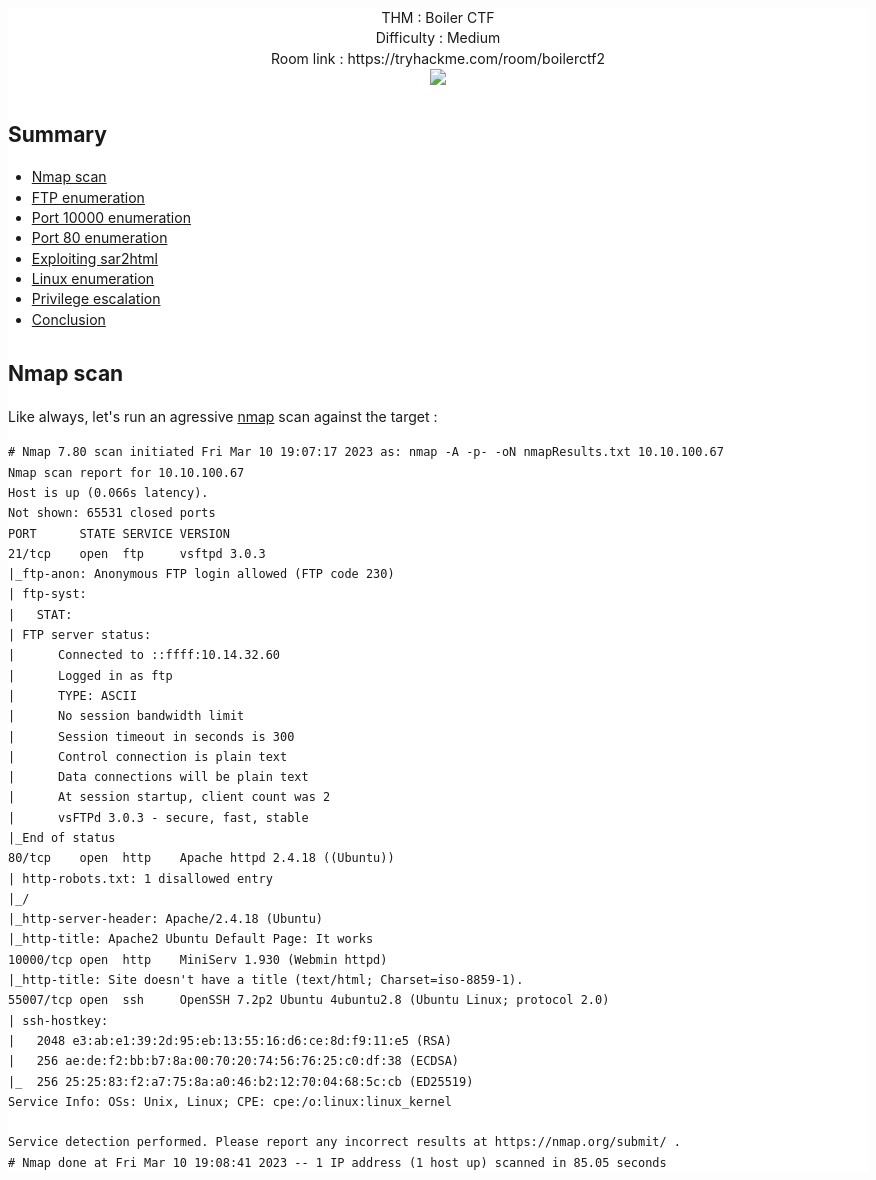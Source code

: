 <p align="center">
  THM : Boiler CTF<br>
  Difficulty : Medium<br>
  Room link : https://tryhackme.com/room/boilerctf2<br>
  <img src="https://i.imgur.com/b7COY0k.jpg">
</p>

## Summary

- [Nmap scan](#nmap-scan)
- [FTP enumeration](#ftp-enumeration)
- [Port 10000 enumeration](#port-10000-enumeration)
- [Port 80 enumeration](#port-80-enumeration)
- [Exploiting sar2html](#exploiting-sar2html)
- [Linux enumeration](#linux-enumeration)
- [Privilege escalation](#privilege-escalation)
- [Conclusion](#conclusion)

## Nmap scan

Like always, let's run an agressive [nmap](https://nmap.org/book/man.html) scan against the target :  
```
# Nmap 7.80 scan initiated Fri Mar 10 19:07:17 2023 as: nmap -A -p- -oN nmapResults.txt 10.10.100.67
Nmap scan report for 10.10.100.67
Host is up (0.066s latency).
Not shown: 65531 closed ports
PORT      STATE SERVICE VERSION
21/tcp    open  ftp     vsftpd 3.0.3
|_ftp-anon: Anonymous FTP login allowed (FTP code 230)
| ftp-syst: 
|   STAT: 
| FTP server status:
|      Connected to ::ffff:10.14.32.60
|      Logged in as ftp
|      TYPE: ASCII
|      No session bandwidth limit
|      Session timeout in seconds is 300
|      Control connection is plain text
|      Data connections will be plain text
|      At session startup, client count was 2
|      vsFTPd 3.0.3 - secure, fast, stable
|_End of status
80/tcp    open  http    Apache httpd 2.4.18 ((Ubuntu))
| http-robots.txt: 1 disallowed entry 
|_/
|_http-server-header: Apache/2.4.18 (Ubuntu)
|_http-title: Apache2 Ubuntu Default Page: It works
10000/tcp open  http    MiniServ 1.930 (Webmin httpd)
|_http-title: Site doesn't have a title (text/html; Charset=iso-8859-1).
55007/tcp open  ssh     OpenSSH 7.2p2 Ubuntu 4ubuntu2.8 (Ubuntu Linux; protocol 2.0)
| ssh-hostkey: 
|   2048 e3:ab:e1:39:2d:95:eb:13:55:16:d6:ce:8d:f9:11:e5 (RSA)
|   256 ae:de:f2:bb:b7:8a:00:70:20:74:56:76:25:c0:df:38 (ECDSA)
|_  256 25:25:83:f2:a7:75:8a:a0:46:b2:12:70:04:68:5c:cb (ED25519)
Service Info: OSs: Unix, Linux; CPE: cpe:/o:linux:linux_kernel

Service detection performed. Please report any incorrect results at https://nmap.org/submit/ .
# Nmap done at Fri Mar 10 19:08:41 2023 -- 1 IP address (1 host up) scanned in 85.05 seconds
```

